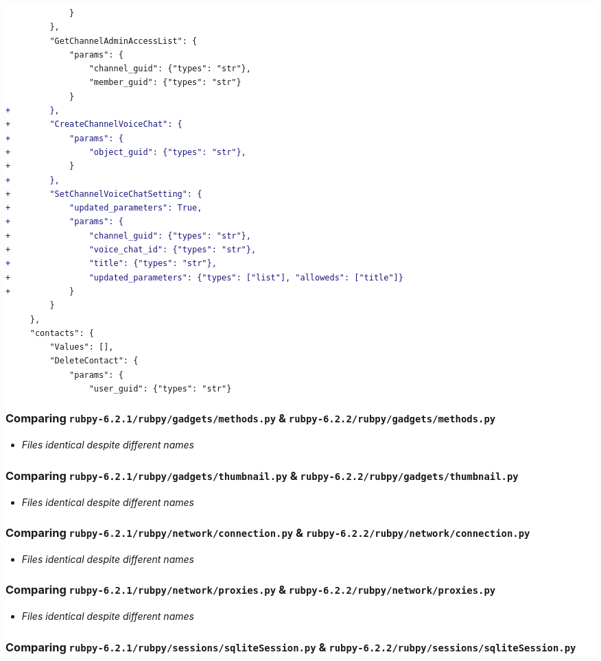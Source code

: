 ```diff
             }
         },
         "GetChannelAdminAccessList": {
             "params": {
                 "channel_guid": {"types": "str"},
                 "member_guid": {"types": "str"}
             }
+        },
+        "CreateChannelVoiceChat": {
+            "params": {
+                "object_guid": {"types": "str"},
+            }
+        },
+        "SetChannelVoiceChatSetting": {
+            "updated_parameters": True,
+            "params": {
+                "channel_guid": {"types": "str"},
+                "voice_chat_id": {"types": "str"},
+                "title": {"types": "str"},
+                "updated_parameters": {"types": ["list"], "alloweds": ["title"]}
+            }
         }
     },
     "contacts": {
         "Values": [],
         "DeleteContact": {
             "params": {
                 "user_guid": {"types": "str"}
```

### Comparing `rubpy-6.2.1/rubpy/gadgets/methods.py` & `rubpy-6.2.2/rubpy/gadgets/methods.py`

 * *Files identical despite different names*

### Comparing `rubpy-6.2.1/rubpy/gadgets/thumbnail.py` & `rubpy-6.2.2/rubpy/gadgets/thumbnail.py`

 * *Files identical despite different names*

### Comparing `rubpy-6.2.1/rubpy/network/connection.py` & `rubpy-6.2.2/rubpy/network/connection.py`

 * *Files identical despite different names*

### Comparing `rubpy-6.2.1/rubpy/network/proxies.py` & `rubpy-6.2.2/rubpy/network/proxies.py`

 * *Files identical despite different names*

### Comparing `rubpy-6.2.1/rubpy/sessions/sqliteSession.py` & `rubpy-6.2.2/rubpy/sessions/sqliteSession.py`
